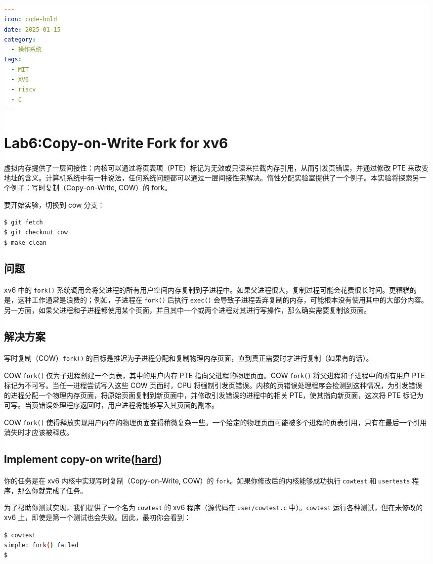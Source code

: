 ```yaml
---
icon: code-bold
date: 2025-01-15
category:
  - 操作系统
tags:
  - MIT
  - XV6
  - riscv
  - C
---
```

# Lab6:Copy-on-Write Fork for xv6

虚拟内存提供了一层间接性：内核可以通过将页表项（PTE）标记为无效或只读来拦截内存引用，从而引发页错误，并通过修改 PTE 来改变地址的含义。计算机系统中有一种说法，任何系统问题都可以通过一层间接性来解决。惰性分配实验室提供了一个例子。本实验将探索另一个例子：写时复制（Copy-on-Write, COW）的 fork。

要开始实验，切换到 cow 分支：
```bash
$ git fetch 
$ git checkout cow 
$ make clean
```
## 问题

xv6 中的 `fork()` 系统调用会将父进程的所有用户空间内存复制到子进程中。如果父进程很大，复制过程可能会花费很长时间。更糟糕的是，这种工作通常是浪费的；例如，子进程在 `fork()` 后执行 `exec()` 会导致子进程丢弃复制的内存，可能根本没有使用其中的大部分内容。另一方面，如果父进程和子进程都使用某个页面，并且其中一个或两个进程对其进行写操作，那么确实需要复制该页面。

## 解决方案

写时复制（COW）`fork()` 的目标是推迟为子进程分配和复制物理内存页面，直到真正需要时才进行复制（如果有的话）。

COW `fork()` 仅为子进程创建一个页表，其中的用户内存 PTE 指向父进程的物理页面。COW `fork()` 将父进程和子进程中的所有用户 PTE 标记为不可写。当任一进程尝试写入这些 COW 页面时，CPU 将强制引发页错误。内核的页错误处理程序会检测到这种情况，为引发错误的进程分配一个物理内存页面，将原始页面复制到新页面中，并修改引发错误的进程中的相关 PTE，使其指向新页面，这次将 PTE 标记为可写。当页错误处理程序返回时，用户进程将能够写入其页面的副本。

COW `fork()` 使得释放实现用户内存的物理页面变得稍微复杂一些。一个给定的物理页面可能被多个进程的页表引用，只有在最后一个引用消失时才应该被释放。
##  Implement copy-on write([hard](https://pdos.csail.mit.edu/6.S081/2020/labs/guidance.html))

你的任务是在 xv6 内核中实现写时复制（Copy-on-Write, COW）的 `fork`。如果你修改后的内核能够成功执行 `cowtest` 和 `usertests` 程序，那么你就完成了任务。

为了帮助你测试实现，我们提供了一个名为 `cowtest` 的 xv6 程序（源代码在 `user/cowtest.c` 中）。`cowtest` 运行各种测试，但在未修改的 xv6 上，即使是第一个测试也会失败。因此，最初你会看到：

```bash
$ cowtest
simple: fork() failed
$
```
